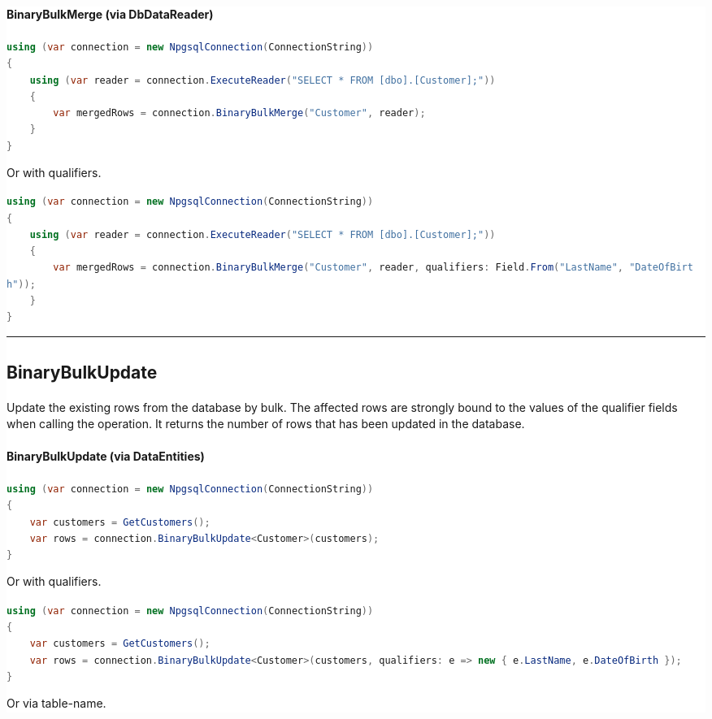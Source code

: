 #### BinaryBulkMerge (via DbDataReader)

```csharp
using (var connection = new NpgsqlConnection(ConnectionString))
{
	using (var reader = connection.ExecuteReader("SELECT * FROM [dbo].[Customer];"))
	{
		var mergedRows = connection.BinaryBulkMerge("Customer", reader);
	}
}
```

Or with qualifiers.

```csharp
using (var connection = new NpgsqlConnection(ConnectionString))
{
	using (var reader = connection.ExecuteReader("SELECT * FROM [dbo].[Customer];"))
	{
		var mergedRows = connection.BinaryBulkMerge("Customer", reader, qualifiers: Field.From("LastName", "DateOfBirth"));
	}
}
```

---

## BinaryBulkUpdate

Update the existing rows from the database by bulk. The affected rows are strongly bound to the values of the qualifier fields when calling the operation. It returns the number of rows that has been updated in the database.

#### BinaryBulkUpdate (via DataEntities)

```csharp
using (var connection = new NpgsqlConnection(ConnectionString))
{
	var customers = GetCustomers();
	var rows = connection.BinaryBulkUpdate<Customer>(customers);
}
```

Or with qualifiers.

```csharp
using (var connection = new NpgsqlConnection(ConnectionString))
{
	var customers = GetCustomers();
	var rows = connection.BinaryBulkUpdate<Customer>(customers, qualifiers: e => new { e.LastName, e.DateOfBirth });
}
```

Or via table-name.

